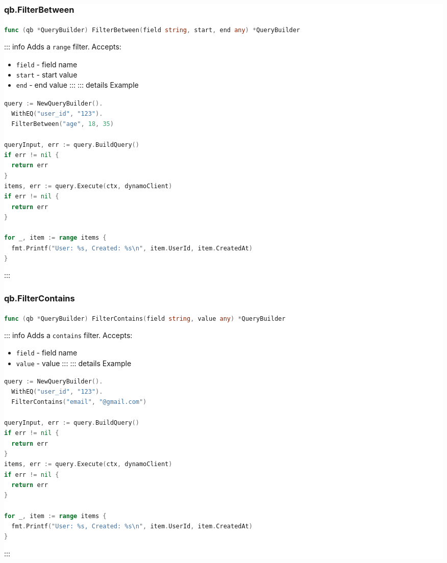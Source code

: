 ### qb.FilterBetween
```go
func (qb *QueryBuilder) FilterBetween(field string, start, end any) *QueryBuilder
```
::: info Adds a `range` filter.
Accepts:
- `field` - field name
- `start` - start value
- `end` - end value
:::
::: details Example
```go
query := NewQueryBuilder().
  WithEQ("user_id", "123").
  FilterBetween("age", 18, 35)

queryInput, err := query.BuildQuery()
if err != nil {
  return err
}
items, err := query.Execute(ctx, dynamoClient)
if err != nil {
  return err
}

for _, item := range items {
  fmt.Printf("User: %s, Created: %s\n", item.UserId, item.CreatedAt)
}
```
:::

### qb.FilterContains
```go
func (qb *QueryBuilder) FilterContains(field string, value any) *QueryBuilder
```
::: info Adds a `contains` filter.
Accepts:
- `field` - field name
- `value` - value
:::
::: details Example
```go
query := NewQueryBuilder().
  WithEQ("user_id", "123").
  FilterContains("email", "@gmail.com")

queryInput, err := query.BuildQuery()
if err != nil {
  return err
}
items, err := query.Execute(ctx, dynamoClient)
if err != nil {
  return err
}

for _, item := range items {
  fmt.Printf("User: %s, Created: %s\n", item.UserId, item.CreatedAt)
}
```
:::
